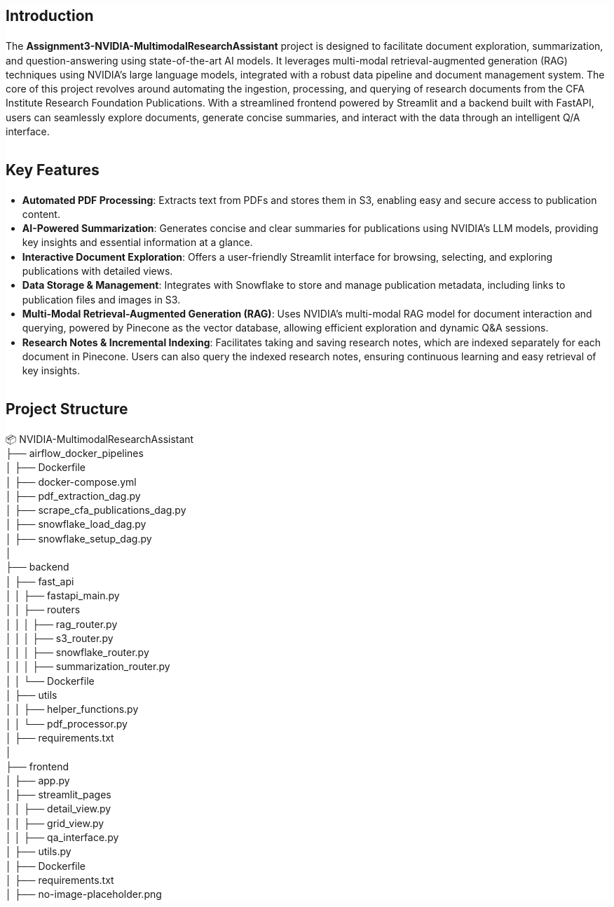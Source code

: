 ## Introduction
The **Assignment3-NVIDIA-MultimodalResearchAssistant** project is designed to facilitate document exploration, summarization, and question-answering using state-of-the-art AI models. It leverages multi-modal retrieval-augmented generation (RAG) techniques using NVIDIA’s large language models, integrated with a robust data pipeline and document management system. The core of this project revolves around automating the ingestion, processing, and querying of research documents from the CFA Institute Research Foundation Publications. With a streamlined frontend powered by Streamlit and a backend built with FastAPI, users can seamlessly explore documents, generate concise summaries, and interact with the data through an intelligent Q/A interface.

## Key Features
- **Automated PDF Processing**: Extracts text from PDFs and stores them in S3, enabling easy and secure access to publication content.  
- **AI-Powered Summarization**: Generates concise and clear summaries for publications using NVIDIA’s LLM models, providing key insights and essential information at a glance.  
- **Interactive Document Exploration**: Offers a user-friendly Streamlit interface for browsing, selecting, and exploring publications with detailed views.  
- **Data Storage & Management**: Integrates with Snowflake to store and manage publication metadata, including links to publication files and images in S3.  
- **Multi-Modal Retrieval-Augmented Generation (RAG)**: Uses NVIDIA’s multi-modal RAG model for document interaction and querying, powered by Pinecone as the vector database, allowing efficient exploration and dynamic Q&A sessions.  
- **Research Notes & Incremental Indexing**: Facilitates taking and saving research notes, which are indexed separately for each document in Pinecone. Users can also query the indexed research notes, ensuring continuous learning and easy retrieval of key insights.
  

## Project Structure

📦 NVIDIA-MultimodalResearchAssistant  
├── airflow_docker_pipelines  
│   ├── Dockerfile  
│   ├── docker-compose.yml  
│   ├── pdf_extraction_dag.py  
│   ├── scrape_cfa_publications_dag.py  
│   ├── snowflake_load_dag.py  
│   ├── snowflake_setup_dag.py  
│  
├── backend  
│   ├── fast_api  
│   │   ├── fastapi_main.py  
│   │   ├── routers  
│   │   │   ├── rag_router.py  
│   │   │   ├── s3_router.py  
│   │   │   ├── snowflake_router.py  
│   │   │   ├── summarization_router.py  
│   │   └── Dockerfile  
│   ├── utils  
│   │   ├── helper_functions.py  
│   │   └── pdf_processor.py  
│   ├── requirements.txt  
│  
├── frontend  
│   ├── app.py  
│   ├── streamlit_pages  
│   │   ├── detail_view.py  
│   │   ├── grid_view.py  
│   │   ├── qa_interface.py  
│   ├── utils.py  
│   ├── Dockerfile  
│   ├── requirements.txt  
│   ├── no-image-placeholder.png  